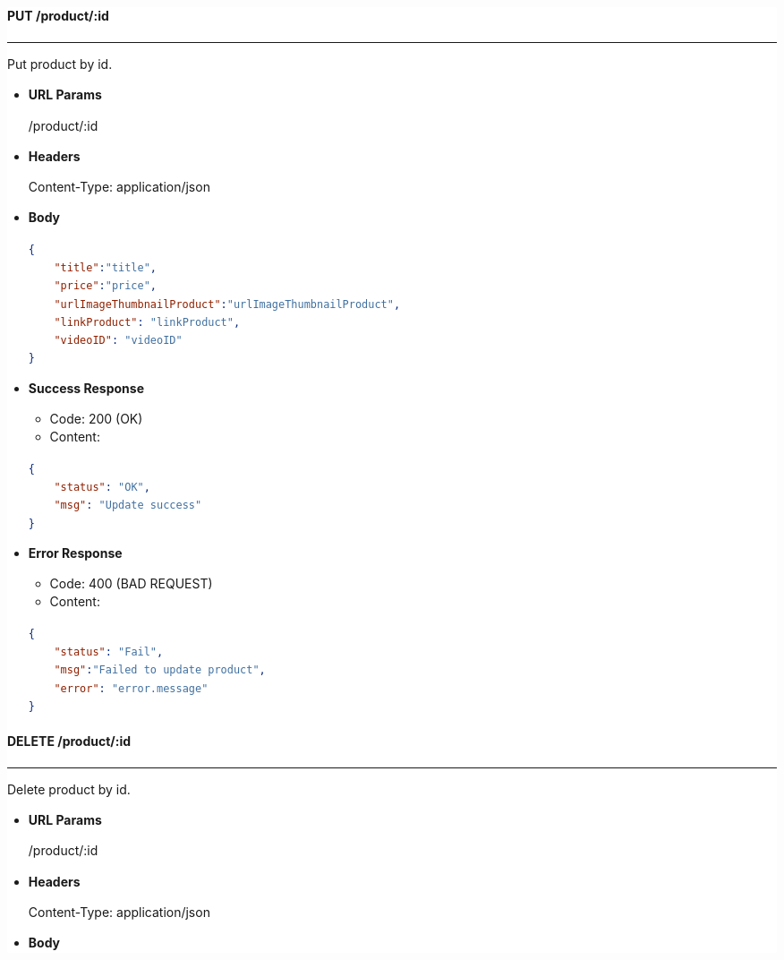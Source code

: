 #### **PUT /product/:id**
---
Put product by id.

* **URL Params**
    
    /product/:id
* **Headers**
  
    Content-Type: application/json
* **Body**

    ```json
    {
        "title":"title",
        "price":"price",
        "urlImageThumbnailProduct":"urlImageThumbnailProduct",
        "linkProduct": "linkProduct",
        "videoID": "videoID"
    }
    ```
* **Success Response**
    - Code: 200 (OK)
    - Content:
    ```json
    {
        "status": "OK",
        "msg": "Update success"
    }

    ```
* **Error Response**
    - Code: 400 (BAD REQUEST)
    - Content: 
    ```json
    { 
        "status": "Fail",
        "msg":"Failed to update product",
        "error": "error.message" 
    }
    ```

#### **DELETE /product/:id**
---
Delete product by id.

* **URL Params**
    
    /product/:id
* **Headers**
  
    Content-Type: application/json
* **Body**
